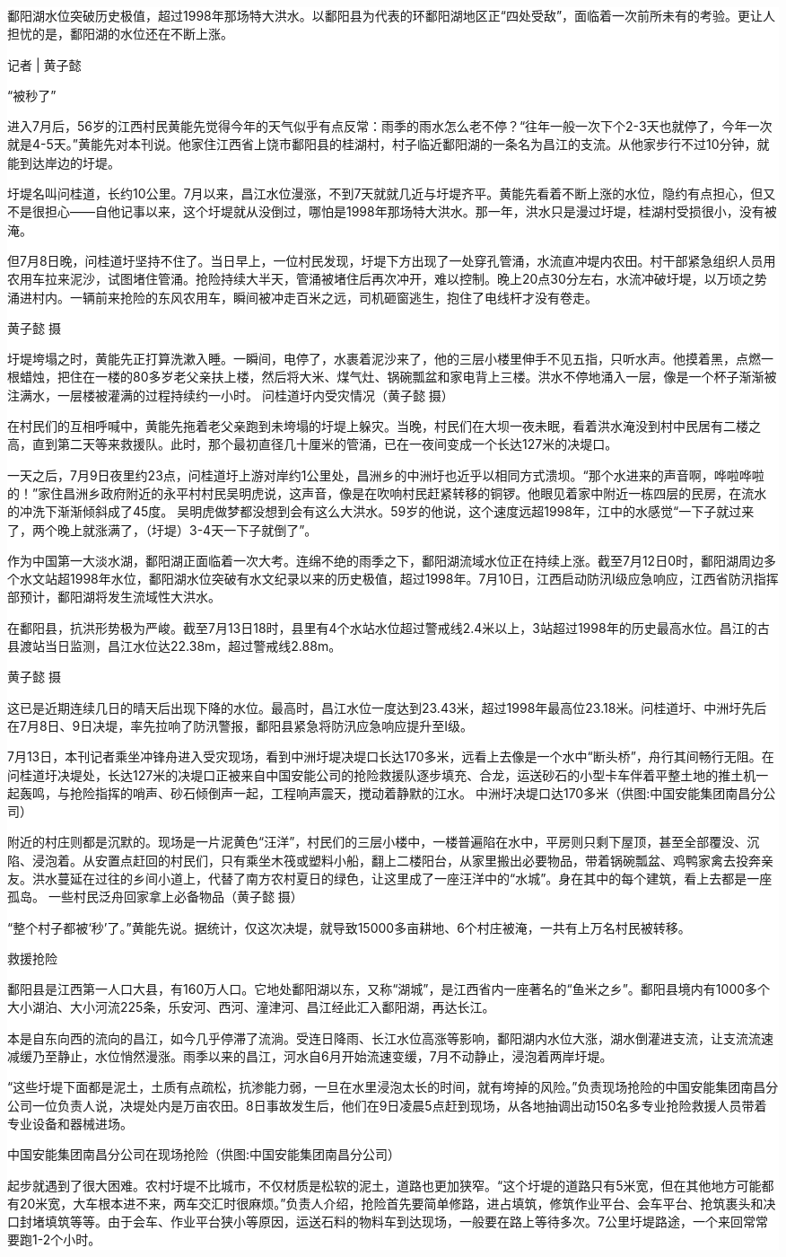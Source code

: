 鄱阳湖水位突破历史极值，超过1998年那场特大洪水。以鄱阳县为代表的环鄱阳湖地区正“四处受敌”，面临着一次前所未有的考验。更让人担忧的是，鄱阳湖的水位还在不断上涨。

记者 | 黄子懿

“被秒了”

进入7月后，56岁的江西村民黄能先觉得今年的天气似乎有点反常：雨季的雨水怎么老不停？“往年一般一次下个2-3天也就停了，今年一次就是4-5天。”黄能先对本刊说。他家住江西省上饶市鄱阳县的桂湖村，村子临近鄱阳湖的一条名为昌江的支流。从他家步行不过10分钟，就能到达岸边的圩堤。

圩堤名叫问桂道，长约10公里。7月以来，昌江水位漫涨，不到7天就就几近与圩堤齐平。黄能先看着不断上涨的水位，隐约有点担心，但又不是很担心——自他记事以来，这个圩堤就从没倒过，哪怕是1998年那场特大洪水。那一年，洪水只是漫过圩堤，桂湖村受损很小，没有被淹。

但7月8日晚，问桂道圩坚持不住了。当日早上，一位村民发现，圩堤下方出现了一处穿孔管涌，水流直冲堤内农田。村干部紧急组织人员用农用车拉来泥沙，试图堵住管涌。抢险持续大半天，管涌被堵住后再次冲开，难以控制。晚上20点30分左右，水流冲破圩堤，以万顷之势涌进村内。一辆前来抢险的东风农用车，瞬间被冲走百米之远，司机砸窗逃生，抱住了电线杆才没有卷走。

黄子懿 摄

圩堤垮塌之时，黄能先正打算洗漱入睡。一瞬间，电停了，水裹着泥沙来了，他的三层小楼里伸手不见五指，只听水声。他摸着黑，点燃一根蜡烛，把住在一楼的80多岁老父亲扶上楼，然后将大米、煤气灶、锅碗瓢盆和家电背上三楼。洪水不停地涌入一层，像是一个杯子渐渐被注满水，一层楼被灌满的过程持续约一小时。 问桂道圩内受灾情况（黄子懿 摄）

在村民们的互相呼喊中，黄能先拖着老父亲跑到未垮塌的圩堤上躲灾。当晚，村民们在大坝一夜未眠，看着洪水淹没到村中民居有二楼之高，直到第二天等来救援队。此时，那个最初直径几十厘米的管涌，已在一夜间变成一个长达127米的决堤口。

一天之后，7月9日夜里约23点，问桂道圩上游对岸约1公里处，昌洲乡的中洲圩也近乎以相同方式溃坝。“那个水进来的声音啊，哗啦哗啦的！”家住昌洲乡政府附近的永平村村民吴明虎说，这声音，像是在吹响村民赶紧转移的铜锣。他眼见着家中附近一栋四层的民房，在流水的冲洗下渐渐倾斜成了45度。 吴明虎做梦都没想到会有这么大洪水。59岁的他说，这个速度远超1998年，江中的水感觉“一下子就过来了，两个晚上就涨满了，（圩堤）3-4天一下子就倒了”。

作为中国第一大淡水湖，鄱阳湖正面临着一次大考。连绵不绝的雨季之下，鄱阳湖流域水位正在持续上涨。截至7月12日0时，鄱阳湖周边多个水文站超1998年水位，鄱阳湖水位突破有水文纪录以来的历史极值，超过1998年。7月10日，江西启动防汛Ⅰ级应急响应，江西省防汛指挥部预计，鄱阳湖将发生流域性大洪水。

在鄱阳县，抗洪形势极为严峻。截至7月13日18时，县里有4个水站水位超过警戒线2.4米以上，3站超过1998年的历史最高水位。昌江的古县渡站当日监测，昌江水位达22.38m，超过警戒线2.88m。

黄子懿 摄

这已是近期连续几日的晴天后出现下降的水位。最高时，昌江水位一度达到23.43米，超过1998年最高位23.18米。问桂道圩、中洲圩先后在7月8日、9日决堤，率先拉响了防汛警报，鄱阳县紧急将防汛应急响应提升至Ⅰ级。

7月13日，本刊记者乘坐冲锋舟进入受灾现场，看到中洲圩堤决堤口长达170多米，远看上去像是一个水中“断头桥”，舟行其间畅行无阻。在问桂道圩决堤处，长达127米的决堤口正被来自中国安能公司的抢险救援队逐步填充、合龙，运送砂石的小型卡车伴着平整土地的推土机一起轰鸣，与抢险指挥的哨声、砂石倾倒声一起，工程响声震天，搅动着静默的江水。 中洲圩决堤口达170多米（供图:中国安能集团南昌分公司）

附近的村庄则都是沉默的。现场是一片泥黄色“汪洋”，村民们的三层小楼中，一楼普遍陷在水中，平房则只剩下屋顶，甚至全部覆没、沉陷、浸泡着。从安置点赶回的村民们，只有乘坐木筏或塑料小船，翻上二楼阳台，从家里搬出必要物品，带着锅碗瓢盆、鸡鸭家禽去投奔亲友。洪水蔓延在过往的乡间小道上，代替了南方农村夏日的绿色，让这里成了一座汪洋中的“水城”。身在其中的每个建筑，看上去都是一座孤岛。 一些村民泛舟回家拿上必备物品（黄子懿 摄）

“整个村子都被‘秒’了。”黄能先说。据统计，仅这次决堤，就导致15000多亩耕地、6个村庄被淹，一共有上万名村民被转移。

救援抢险

鄱阳县是江西第一人口大县，有160万人口。它地处鄱阳湖以东，又称“湖城”，是江西省内一座著名的“鱼米之乡”。鄱阳县境内有1000多个大小湖泊、大小河流225条，乐安河、西河、潼津河、昌江经此汇入鄱阳湖，再达长江。

本是自东向西的流向的昌江，如今几乎停滞了流淌。受连日降雨、长江水位高涨等影响，鄱阳湖内水位大涨，湖水倒灌进支流，让支流流速减缓乃至静止，水位悄然漫涨。雨季以来的昌江，河水自6月开始流速变缓，7月不动静止，浸泡着两岸圩堤。

“这些圩堤下面都是泥土，土质有点疏松，抗渗能力弱，一旦在水里浸泡太长的时间，就有垮掉的风险。”负责现场抢险的中国安能集团南昌分公司一位负责人说，决堤处内是万亩农田。8日事故发生后，他们在9日凌晨5点赶到现场，从各地抽调出动150名多专业抢险救援人员带着专业设备和器械进场。 

中国安能集团南昌分公司在现场抢险（供图:中国安能集团南昌分公司）

起步就遇到了很大困难。农村圩堤不比城市，不仅材质是松软的泥土，道路也更加狭窄。“这个圩堤的道路只有5米宽，但在其他地方可能都有20米宽，大车根本进不来，两车交汇时很麻烦。”负责人介绍，抢险首先要简单修路，进占填筑，修筑作业平台、会车平台、抢筑裹头和决口封堵填筑等等。由于会车、作业平台狭小等原因，运送石料的物料车到达现场，一般要在路上等待多次。7公里圩堤路途，一个来回常常要跑1-2个小时。
